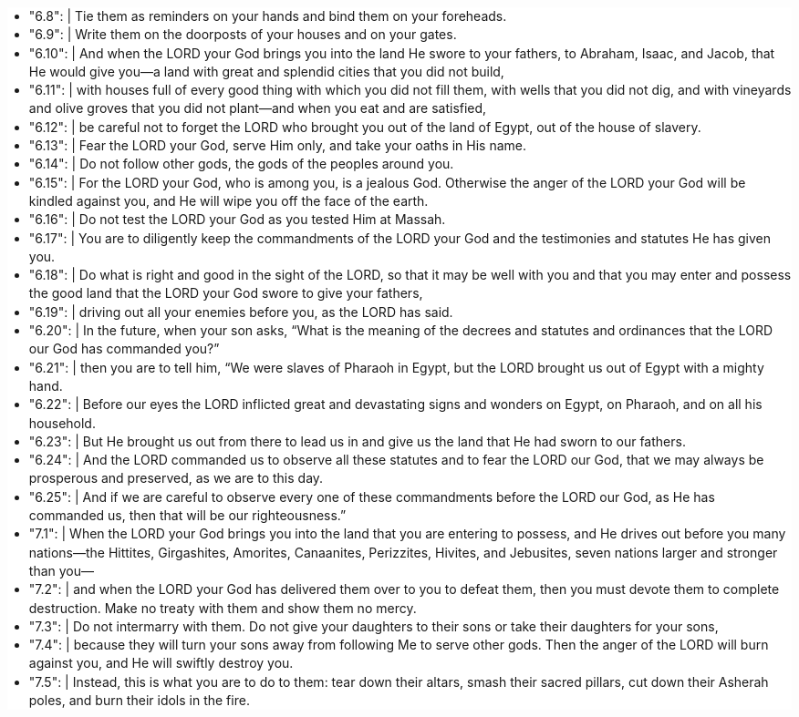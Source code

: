  - "6.8": |
      Tie them as reminders on your hands and bind them on your foreheads.
  - "6.9": |
      Write them on the doorposts of your houses and on your gates.
  - "6.10": |
      And when the LORD your God brings you into the land He swore to your fathers, to Abraham, Isaac, and Jacob, that He would give you—a land with great and splendid cities that you did not build,
  - "6.11": |
      with houses full of every good thing with which you did not fill them, with wells that you did not dig, and with vineyards and olive groves that you did not plant—and when you eat and are satisfied,
  - "6.12": |
      be careful not to forget the LORD who brought you out of the land of Egypt, out of the house of slavery.
  - "6.13": |
      Fear the LORD your God, serve Him only, and take your oaths in His name.
  - "6.14": |
      Do not follow other gods, the gods of the peoples around you.
  - "6.15": |
      For the LORD your God, who is among you, is a jealous God. Otherwise the anger of the LORD your God will be kindled against you, and He will wipe you off the face of the earth.
  - "6.16": |
      Do not test the LORD your God as you tested Him at Massah.
  - "6.17": |
      You are to diligently keep the commandments of the LORD your God and the testimonies and statutes He has given you.
  - "6.18": |
      Do what is right and good in the sight of the LORD, so that it may be well with you and that you may enter and possess the good land that the LORD your God swore to give your fathers,
  - "6.19": |
      driving out all your enemies before you, as the LORD has said.
  - "6.20": |
      In the future, when your son asks, “What is the meaning of the decrees and statutes and ordinances that the LORD our God has commanded you?”
  - "6.21": |
      then you are to tell him, “We were slaves of Pharaoh in Egypt, but the LORD brought us out of Egypt with a mighty hand.
  - "6.22": |
      Before our eyes the LORD inflicted great and devastating signs and wonders on Egypt, on Pharaoh, and on all his household.
  - "6.23": |
      But He brought us out from there to lead us in and give us the land that He had sworn to our fathers.
  - "6.24": |
      And the LORD commanded us to observe all these statutes and to fear the LORD our God, that we may always be prosperous and preserved, as we are to this day.
  - "6.25": |
      And if we are careful to observe every one of these commandments before the LORD our God, as He has commanded us, then that will be our righteousness.”
  - "7.1": |
      When the LORD your God brings you into the land that you are entering to possess, and He drives out before you many nations—the Hittites, Girgashites, Amorites, Canaanites, Perizzites, Hivites, and Jebusites, seven nations larger and stronger than you—
  - "7.2": |
      and when the LORD your God has delivered them over to you to defeat them, then you must devote them to complete destruction. Make no treaty with them and show them no mercy.
  - "7.3": |
      Do not intermarry with them. Do not give your daughters to their sons or take their daughters for your sons,
  - "7.4": |
      because they will turn your sons away from following Me to serve other gods. Then the anger of the LORD will burn against you, and He will swiftly destroy you.
  - "7.5": |
      Instead, this is what you are to do to them: tear down their altars, smash their sacred pillars, cut down their Asherah poles, and burn their idols in the fire.